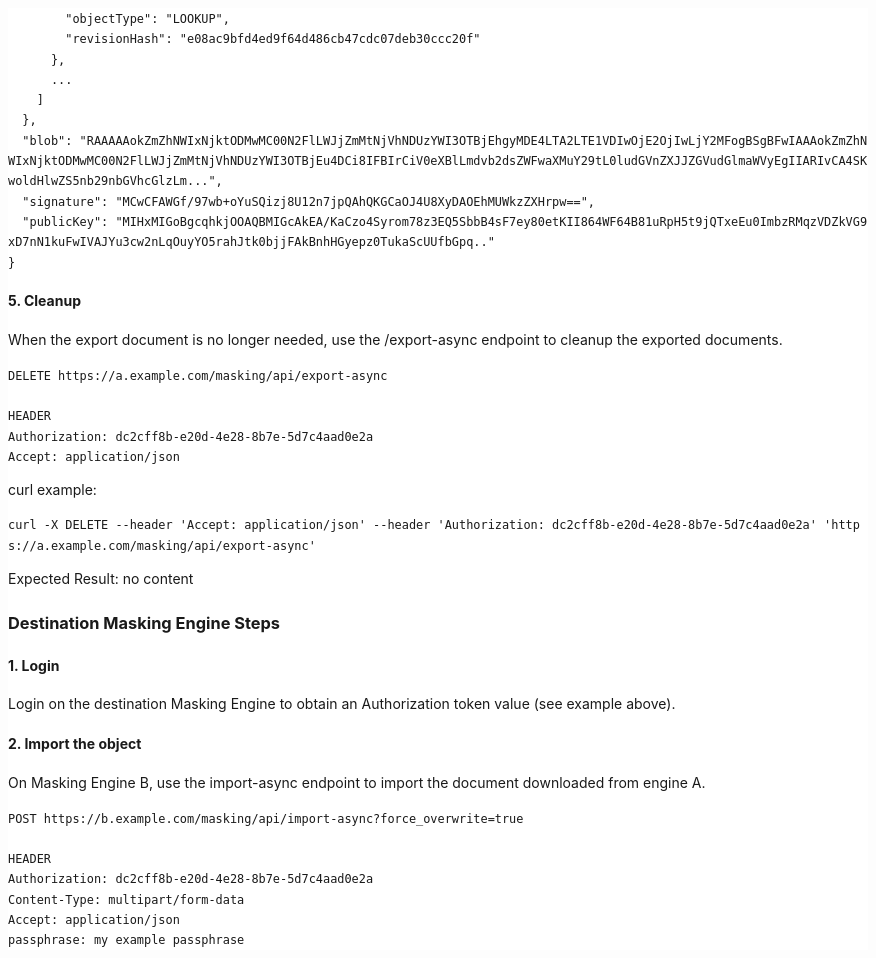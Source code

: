 ```
        "objectType": "LOOKUP",
        "revisionHash": "e08ac9bfd4ed9f64d486cb47cdc07deb30ccc20f"
      },
      ...
    ]
  },
  "blob": "RAAAAAokZmZhNWIxNjktODMwMC00N2FlLWJjZmMtNjVhNDUzYWI3OTBjEhgyMDE4LTA2LTE1VDIwOjE2OjIwLjY2MFogBSgBFwIAAAokZmZhNWIxNjktODMwMC00N2FlLWJjZmMtNjVhNDUzYWI3OTBjEu4DCi8IFBIrCiV0eXBlLmdvb2dsZWFwaXMuY29tL0ludGVnZXJJZGVudGlmaWVyEgIIARIvCA4SKwoldHlwZS5nb29nbGVhcGlzLm...",
  "signature": "MCwCFAWGf/97wb+oYuSQizj8U12n7jpQAhQKGCaOJ4U8XyDAOEhMUWkzZXHrpw==",
  "publicKey": "MIHxMIGoBgcqhkjOOAQBMIGcAkEA/KaCzo4Syrom78z3EQ5SbbB4sF7ey80etKII864WF64B81uRpH5t9jQTxeEu0ImbzRMqzVDZkVG9xD7nN1kuFwIVAJYu3cw2nLqOuyYO5rahJtk0bjjFAkBnhHGyepz0TukaScUUfbGpq.."
}
```

#### 5. Cleanup

When the export document is no longer needed, use the /export-async endpoint to cleanup the exported documents.

```
DELETE https://a.example.com/masking/api/export-async

HEADER
Authorization: dc2cff8b-e20d-4e28-8b7e-5d7c4aad0e2a
Accept: application/json
```

curl example:
```
curl -X DELETE --header 'Accept: application/json' --header 'Authorization: dc2cff8b-e20d-4e28-8b7e-5d7c4aad0e2a' 'https://a.example.com/masking/api/export-async'
```

Expected Result: no content

### Destination Masking Engine Steps

#### 1. Login
Login on the destination Masking Engine to obtain an Authorization token value (see example above).


#### 2. Import the object

On Masking Engine B, use the import-async endpoint to import the document downloaded from engine A.

```
POST https://b.example.com/masking/api/import-async?force_overwrite=true

HEADER
Authorization: dc2cff8b-e20d-4e28-8b7e-5d7c4aad0e2a
Content-Type: multipart/form-data
Accept: application/json
passphrase: my example passphrase
```
